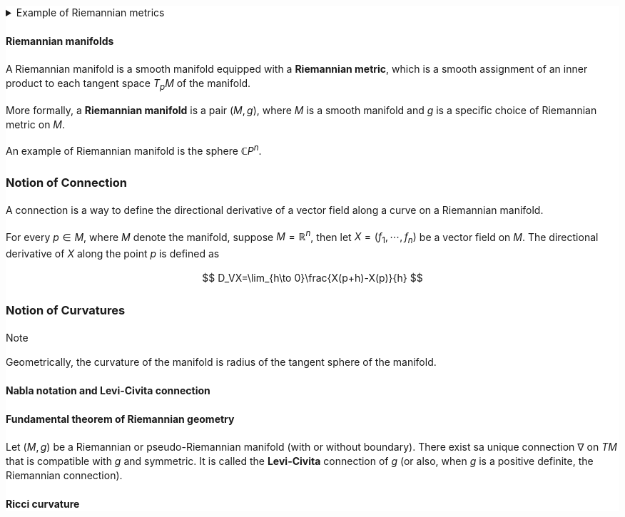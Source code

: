 <details><summary> Example of Riemannian metrics</summary></details>

#### Riemannian manifolds

A Riemannian manifold is a smooth manifold equipped with a **Riemannian metric**, which is a smooth assignment of an inner product to each tangent space $T_pM$ of the manifold.

More formally, a **Riemannian manifold** is a pair $(M,g)$, where $M$ is a smooth manifold and $g$ is a specific choice of Riemannian metric on $M$.


An example of Riemannian manifold is the sphere $\mathbb{C}P^n$.

### Notion of Connection

A connection is a way to define the directional derivative of a vector field along a curve on a Riemannian manifold.

For every $p\in M$, where $M$ denote the manifold, suppose $M=\mathbb{R}^n$, then let $X=(f_1,\cdots,f_n)$ be a vector field on $M$. The directional derivative of $X$ along the point $p$ is defined as

$$
D_VX=\lim_{h\to 0}\frac{X(p+h)-X(p)}{h}
$$

### Notion of Curvatures

> [!NOTE]
> 
> Geometrically, the curvature of the manifold is radius of the tangent sphere of the manifold.

#### Nabla notation and Levi-Civita connection



#### Fundamental theorem of Riemannian geometry

Let $(M,g)$ be a Riemannian or pseudo-Riemannian manifold (with or without boundary). There exist sa unique connection $\nabla$ on $TM$ that is compatible with $g$ and symmetric. It is called the **Levi-Civita** connection of $g$ (or also, when $g$ is a positive definite, the Riemannian connection).

#### Ricci curvature
